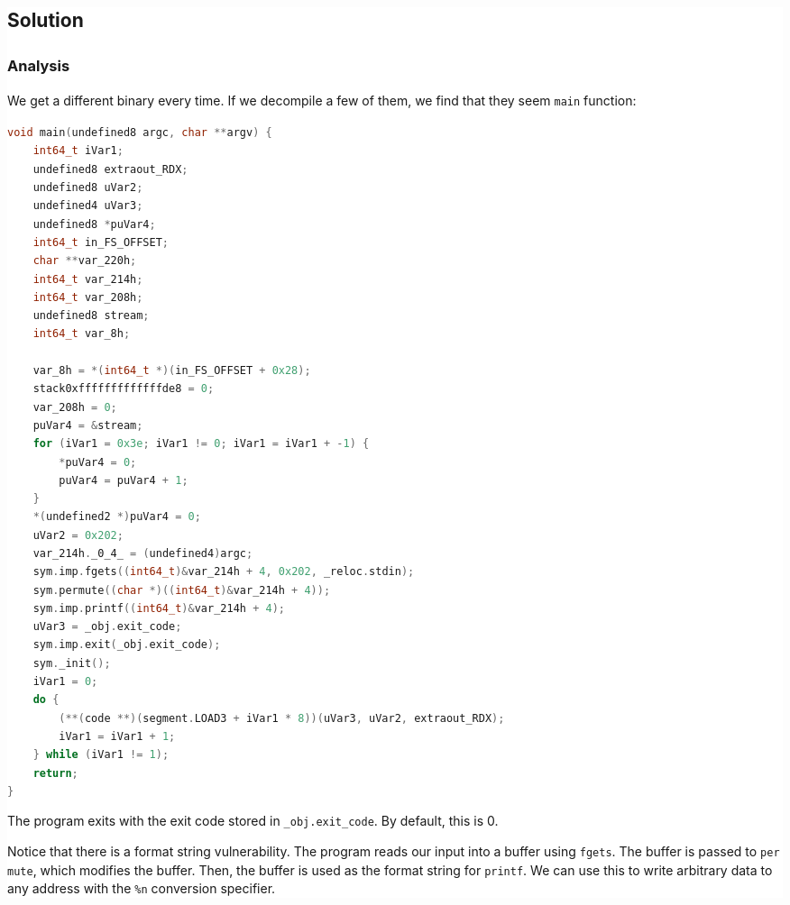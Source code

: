 ## Solution

### Analysis

We get a different binary every time.
If we decompile a few of them, we find that they seem `main` function:

```c
void main(undefined8 argc, char **argv) {
    int64_t iVar1;
    undefined8 extraout_RDX;
    undefined8 uVar2;
    undefined4 uVar3;
    undefined8 *puVar4;
    int64_t in_FS_OFFSET;
    char **var_220h;
    int64_t var_214h;
    int64_t var_208h;
    undefined8 stream;
    int64_t var_8h;
    
    var_8h = *(int64_t *)(in_FS_OFFSET + 0x28);
    stack0xfffffffffffffde8 = 0;
    var_208h = 0;
    puVar4 = &stream;
    for (iVar1 = 0x3e; iVar1 != 0; iVar1 = iVar1 + -1) {
        *puVar4 = 0;
        puVar4 = puVar4 + 1;
    }
    *(undefined2 *)puVar4 = 0;
    uVar2 = 0x202;
    var_214h._0_4_ = (undefined4)argc;
    sym.imp.fgets((int64_t)&var_214h + 4, 0x202, _reloc.stdin);
    sym.permute((char *)((int64_t)&var_214h + 4));
    sym.imp.printf((int64_t)&var_214h + 4);
    uVar3 = _obj.exit_code;
    sym.imp.exit(_obj.exit_code);
    sym._init();
    iVar1 = 0;
    do {
        (**(code **)(segment.LOAD3 + iVar1 * 8))(uVar3, uVar2, extraout_RDX);
        iVar1 = iVar1 + 1;
    } while (iVar1 != 1);
    return;
}
```

The program exits with the exit code stored in `_obj.exit_code`.
By default, this is 0.

Notice that there is a format string vulnerability.
The program reads our input into a buffer using `fgets`.
The buffer is passed to `permute`, which modifies the buffer.
Then, the buffer is used as the format string for `printf`.
We can use this to write arbitrary data to any address with the `%n` conversion specifier.
